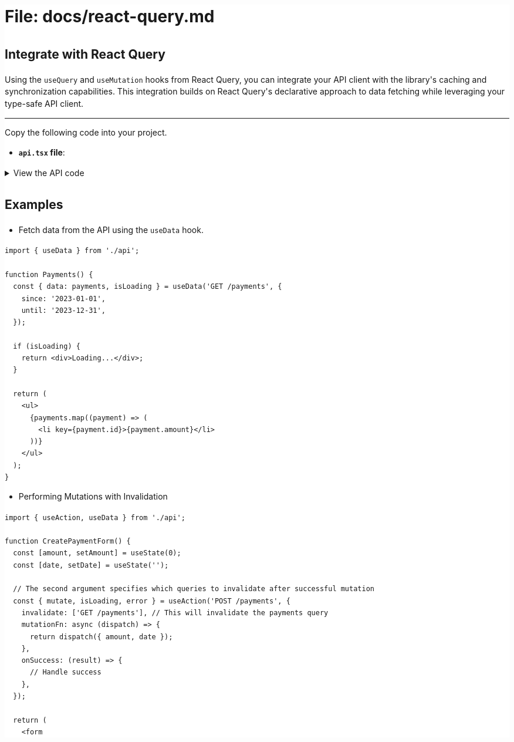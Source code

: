 # File: docs/react-query.md

## Integrate with React Query

Using the `useQuery` and `useMutation` hooks from React Query, you can integrate your API client with the library's caching and synchronization capabilities. This integration builds on React Query's declarative approach to data fetching while leveraging your type-safe API client.

---

Copy the following code into your project.

- **`api.tsx` file**:

<details><summary>View the API code</summary></details>

## Examples

- Fetch data from the API using the `useData` hook.

```tsx
import { useData } from './api';

function Payments() {
  const { data: payments, isLoading } = useData('GET /payments', {
    since: '2023-01-01',
    until: '2023-12-31',
  });

  if (isLoading) {
    return <div>Loading...</div>;
  }

  return (
    <ul>
      {payments.map((payment) => (
        <li key={payment.id}>{payment.amount}</li>
      ))}
    </ul>
  );
}
```

- Performing Mutations with Invalidation

```tsx
import { useAction, useData } from './api';

function CreatePaymentForm() {
  const [amount, setAmount] = useState(0);
  const [date, setDate] = useState('');

  // The second argument specifies which queries to invalidate after successful mutation
  const { mutate, isLoading, error } = useAction('POST /payments', {
    invalidate: ['GET /payments'], // This will invalidate the payments query
    mutationFn: async (dispatch) => {
      return dispatch({ amount, date });
    },
    onSuccess: (result) => {
      // Handle success
    },
  });

  return (
    <form
```

  [$types]: any[];